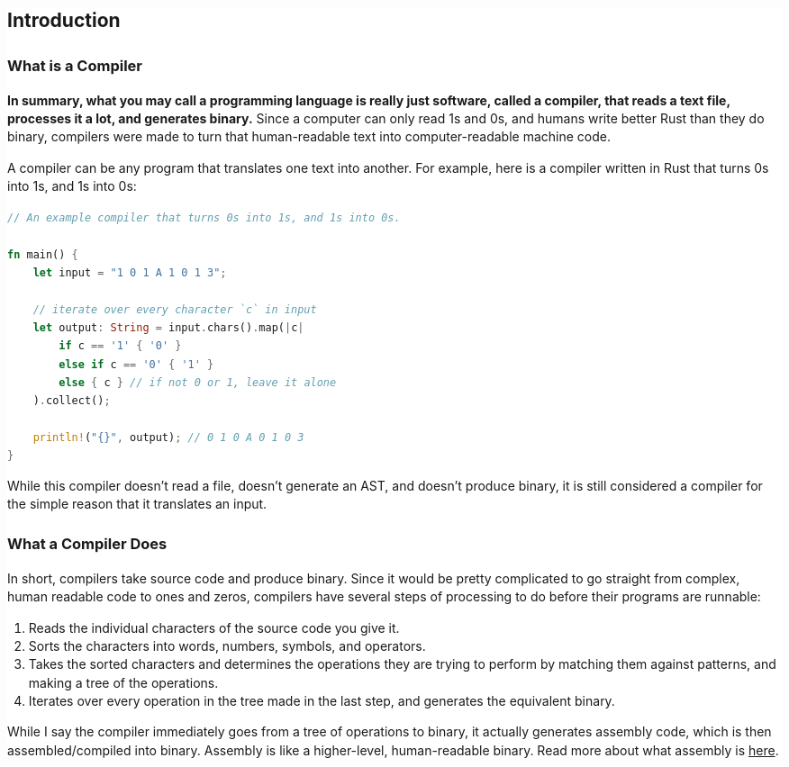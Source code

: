 
## Introduction
### What is a Compiler

**In summary, what you may call a programming language is really just software, called a compiler, that reads a text file, processes it a lot, and generates binary.** Since a computer can only read 1s and 0s, and humans write better Rust than they do binary, compilers were made to turn that human-readable text into computer-readable machine code.

A compiler can be any program that translates one text into another. For example, here is a compiler written in Rust that turns 0s into 1s, and 1s into 0s:

```rust
// An example compiler that turns 0s into 1s, and 1s into 0s.
 
fn main() {
    let input = "1 0 1 A 1 0 1 3";
    
    // iterate over every character `c` in input
    let output: String = input.chars().map(|c|
        if c == '1' { '0' }
        else if c == '0' { '1' }
        else { c } // if not 0 or 1, leave it alone
    ).collect();
    
    println!("{}", output); // 0 1 0 A 0 1 0 3
}
```

While this compiler doesn’t read a file, doesn’t generate an AST, and doesn’t produce binary, it is still considered a compiler for the simple reason that it translates an input.

### What a Compiler Does

In short, compilers take source code and produce binary. Since it would be pretty complicated to go straight from complex, human readable code to ones and zeros, compilers have several steps of processing to do before their programs are runnable:

1. Reads the individual characters of the source code you give it.
2. Sorts the characters into words, numbers, symbols, and operators.
3. Takes the sorted characters and determines the operations they are trying to perform by matching them against patterns, and making a tree of the operations.
4. Iterates over every operation in the tree made in the last step, and generates the equivalent binary.

While I say the compiler immediately goes from a tree of operations to binary, it actually generates assembly code, which is then assembled/compiled into binary. Assembly is like a higher-level, human-readable binary. Read more about what assembly is [here](https://en.wikipedia.org/wiki/Assembly_language).
